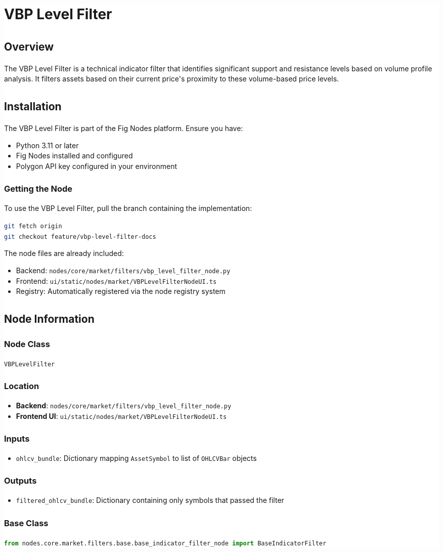 # VBP Level Filter

## Overview

The VBP Level Filter is a technical indicator filter that identifies significant support and resistance levels based on volume profile analysis. It filters assets based on their current price's proximity to these volume-based price levels.

## Installation

The VBP Level Filter is part of the Fig Nodes platform. Ensure you have:
- Python 3.11 or later
- Fig Nodes installed and configured
- Polygon API key configured in your environment

### Getting the Node

To use the VBP Level Filter, pull the branch containing the implementation:

```bash
git fetch origin
git checkout feature/vbp-level-filter-docs
```

The node files are already included:
- Backend: `nodes/core/market/filters/vbp_level_filter_node.py`
- Frontend: `ui/static/nodes/market/VBPLevelFilterNodeUI.ts`
- Registry: Automatically registered via the node registry system

## Node Information

### Node Class
```python
VBPLevelFilter
```

### Location
- **Backend**: `nodes/core/market/filters/vbp_level_filter_node.py`
- **Frontend UI**: `ui/static/nodes/market/VBPLevelFilterNodeUI.ts`

### Inputs
- `ohlcv_bundle`: Dictionary mapping `AssetSymbol` to list of `OHLCVBar` objects

### Outputs
- `filtered_ohlcv_bundle`: Dictionary containing only symbols that passed the filter

### Base Class
```python
from nodes.core.market.filters.base.base_indicator_filter_node import BaseIndicatorFilter
```
